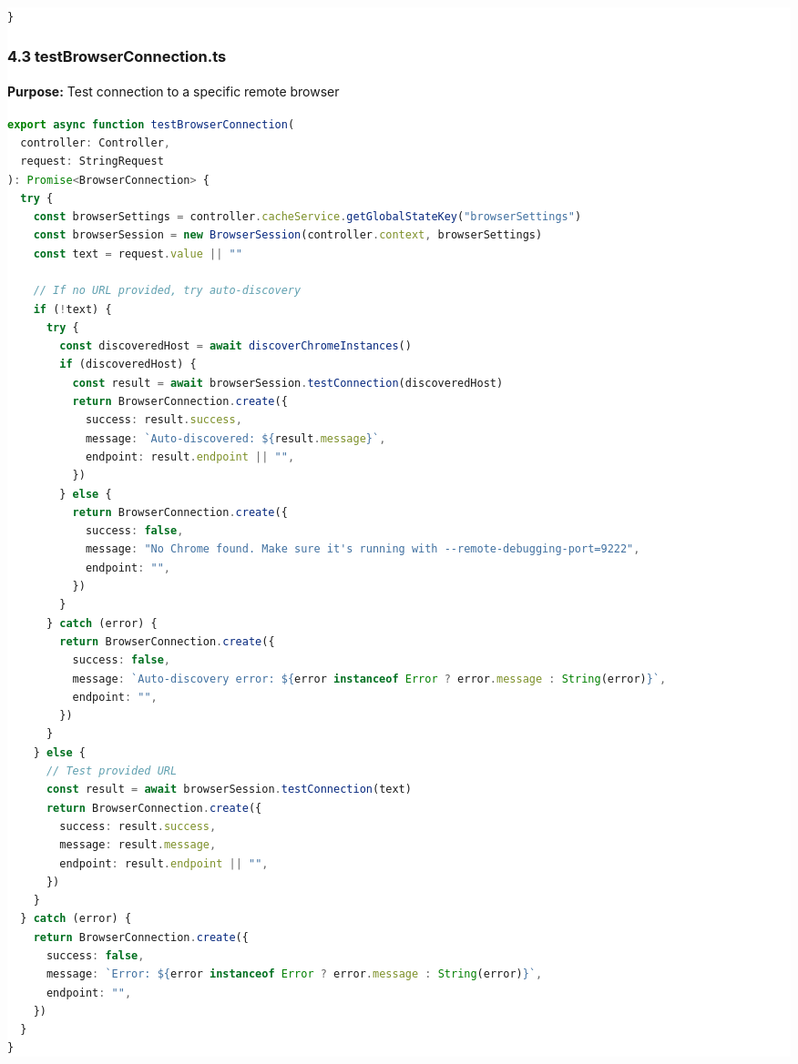 ```typescript
}
```

### 4.3 testBrowserConnection.ts

**Purpose:** Test connection to a specific remote browser

```typescript
export async function testBrowserConnection(
  controller: Controller,
  request: StringRequest
): Promise<BrowserConnection> {
  try {
    const browserSettings = controller.cacheService.getGlobalStateKey("browserSettings")
    const browserSession = new BrowserSession(controller.context, browserSettings)
    const text = request.value || ""

    // If no URL provided, try auto-discovery
    if (!text) {
      try {
        const discoveredHost = await discoverChromeInstances()
        if (discoveredHost) {
          const result = await browserSession.testConnection(discoveredHost)
          return BrowserConnection.create({
            success: result.success,
            message: `Auto-discovered: ${result.message}`,
            endpoint: result.endpoint || "",
          })
        } else {
          return BrowserConnection.create({
            success: false,
            message: "No Chrome found. Make sure it's running with --remote-debugging-port=9222",
            endpoint: "",
          })
        }
      } catch (error) {
        return BrowserConnection.create({
          success: false,
          message: `Auto-discovery error: ${error instanceof Error ? error.message : String(error)}`,
          endpoint: "",
        })
      }
    } else {
      // Test provided URL
      const result = await browserSession.testConnection(text)
      return BrowserConnection.create({
        success: result.success,
        message: result.message,
        endpoint: result.endpoint || "",
      })
    }
  } catch (error) {
    return BrowserConnection.create({
      success: false,
      message: `Error: ${error instanceof Error ? error.message : String(error)}`,
      endpoint: "",
    })
  }
}
```
